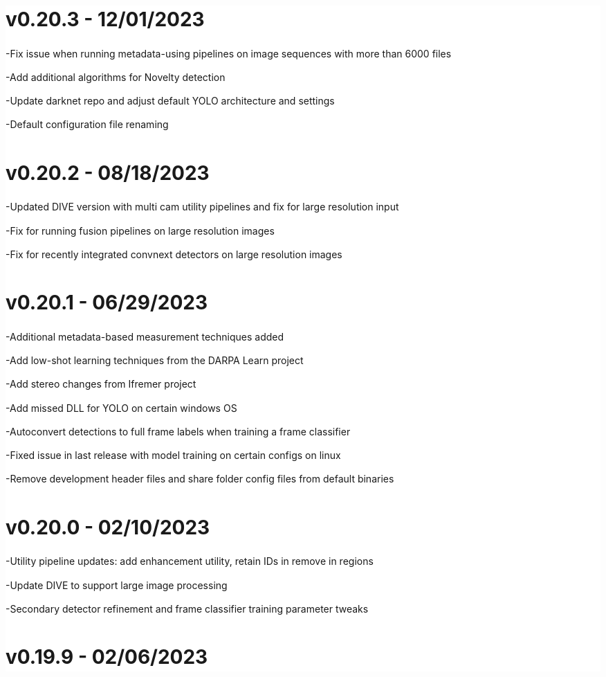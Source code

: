 v0.20.3 - 12/01/2023
====================


-Fix issue when running metadata-using pipelines on image sequences with more than 6000 files


-Add additional algorithms for Novelty detection


-Update darknet repo and adjust default YOLO architecture and settings


-Default configuration file renaming



v0.20.2 - 08/18/2023
====================


-Updated DIVE version with multi cam utility pipelines and fix for large resolution input


-Fix for running fusion pipelines on large resolution images


-Fix for recently integrated convnext detectors on large resolution images



v0.20.1 - 06/29/2023
====================


-Additional metadata-based measurement techniques added


-Add low-shot learning techniques from the DARPA Learn project


-Add stereo changes from Ifremer project


-Add missed DLL for YOLO on certain windows OS


-Autoconvert detections to full frame labels when training a frame classifier


-Fixed issue in last release with model training on certain configs on linux


-Remove development header files and share folder config files from default binaries



v0.20.0 - 02/10/2023
====================


-Utility pipeline updates: add enhancement utility, retain IDs in remove in regions


-Update DIVE to support large image processing


-Secondary detector refinement and frame classifier training parameter tweaks



v0.19.9 - 02/06/2023
====================
